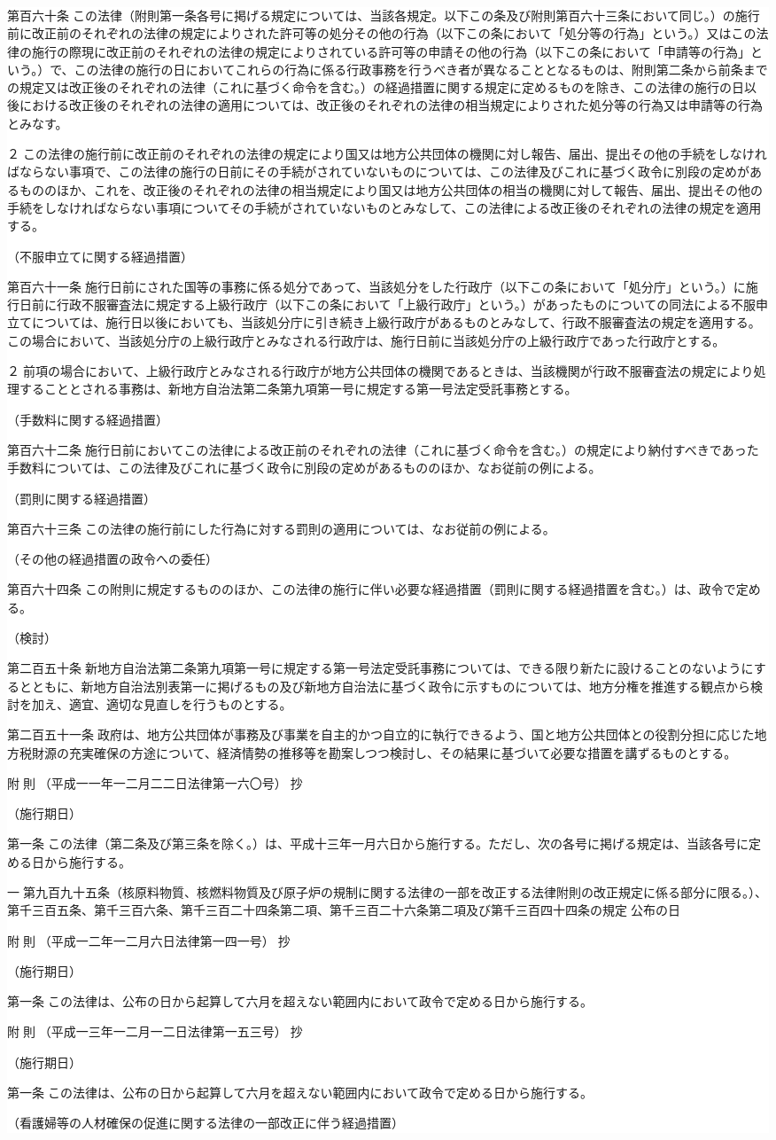 第百六十条 この法律（附則第一条各号に掲げる規定については、当該各規定。以下この条及び附則第百六十三条において同じ。）の施行前に改正前のそれぞれの法律の規定によりされた許可等の処分その他の行為（以下この条において「処分等の行為」という。）又はこの法律の施行の際現に改正前のそれぞれの法律の規定によりされている許可等の申請その他の行為（以下この条において「申請等の行為」という。）で、この法律の施行の日においてこれらの行為に係る行政事務を行うべき者が異なることとなるものは、附則第二条から前条までの規定又は改正後のそれぞれの法律（これに基づく命令を含む。）の経過措置に関する規定に定めるものを除き、この法律の施行の日以後における改正後のそれぞれの法律の適用については、改正後のそれぞれの法律の相当規定によりされた処分等の行為又は申請等の行為とみなす。

２ この法律の施行前に改正前のそれぞれの法律の規定により国又は地方公共団体の機関に対し報告、届出、提出その他の手続をしなければならない事項で、この法律の施行の日前にその手続がされていないものについては、この法律及びこれに基づく政令に別段の定めがあるもののほか、これを、改正後のそれぞれの法律の相当規定により国又は地方公共団体の相当の機関に対して報告、届出、提出その他の手続をしなければならない事項についてその手続がされていないものとみなして、この法律による改正後のそれぞれの法律の規定を適用する。

（不服申立てに関する経過措置）

第百六十一条 施行日前にされた国等の事務に係る処分であって、当該処分をした行政庁（以下この条において「処分庁」という。）に施行日前に行政不服審査法に規定する上級行政庁（以下この条において「上級行政庁」という。）があったものについての同法による不服申立てについては、施行日以後においても、当該処分庁に引き続き上級行政庁があるものとみなして、行政不服審査法の規定を適用する。この場合において、当該処分庁の上級行政庁とみなされる行政庁は、施行日前に当該処分庁の上級行政庁であった行政庁とする。

２ 前項の場合において、上級行政庁とみなされる行政庁が地方公共団体の機関であるときは、当該機関が行政不服審査法の規定により処理することとされる事務は、新地方自治法第二条第九項第一号に規定する第一号法定受託事務とする。

（手数料に関する経過措置）

第百六十二条 施行日前においてこの法律による改正前のそれぞれの法律（これに基づく命令を含む。）の規定により納付すべきであった手数料については、この法律及びこれに基づく政令に別段の定めがあるもののほか、なお従前の例による。

（罰則に関する経過措置）

第百六十三条 この法律の施行前にした行為に対する罰則の適用については、なお従前の例による。

（その他の経過措置の政令への委任）

第百六十四条 この附則に規定するもののほか、この法律の施行に伴い必要な経過措置（罰則に関する経過措置を含む。）は、政令で定める。

（検討）

第二百五十条 新地方自治法第二条第九項第一号に規定する第一号法定受託事務については、できる限り新たに設けることのないようにするとともに、新地方自治法別表第一に掲げるもの及び新地方自治法に基づく政令に示すものについては、地方分権を推進する観点から検討を加え、適宜、適切な見直しを行うものとする。

第二百五十一条 政府は、地方公共団体が事務及び事業を自主的かつ自立的に執行できるよう、国と地方公共団体との役割分担に応じた地方税財源の充実確保の方途について、経済情勢の推移等を勘案しつつ検討し、その結果に基づいて必要な措置を講ずるものとする。

附 則 （平成一一年一二月二二日法律第一六〇号） 抄

（施行期日）

第一条 この法律（第二条及び第三条を除く。）は、平成十三年一月六日から施行する。ただし、次の各号に掲げる規定は、当該各号に定める日から施行する。

一 第九百九十五条（核原料物質、核燃料物質及び原子炉の規制に関する法律の一部を改正する法律附則の改正規定に係る部分に限る。）、第千三百五条、第千三百六条、第千三百二十四条第二項、第千三百二十六条第二項及び第千三百四十四条の規定 公布の日

附 則 （平成一二年一二月六日法律第一四一号） 抄

（施行期日）

第一条 この法律は、公布の日から起算して六月を超えない範囲内において政令で定める日から施行する。

附 則 （平成一三年一二月一二日法律第一五三号） 抄

（施行期日）

第一条 この法律は、公布の日から起算して六月を超えない範囲内において政令で定める日から施行する。

（看護婦等の人材確保の促進に関する法律の一部改正に伴う経過措置）
